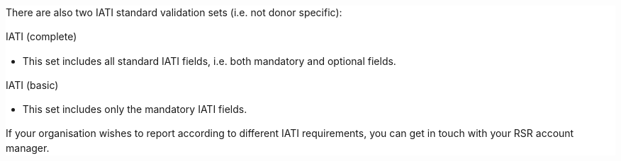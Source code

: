 There are also two IATI standard validation sets (i.e. not donor specific): 

IATI (complete) 

- This set includes all standard IATI fields, i.e. both mandatory and optional fields. 

IATI (basic) 

- This set includes only the mandatory IATI fields. 

If your organisation wishes to report according to different IATI requirements, you can get in touch with your RSR account manager. 